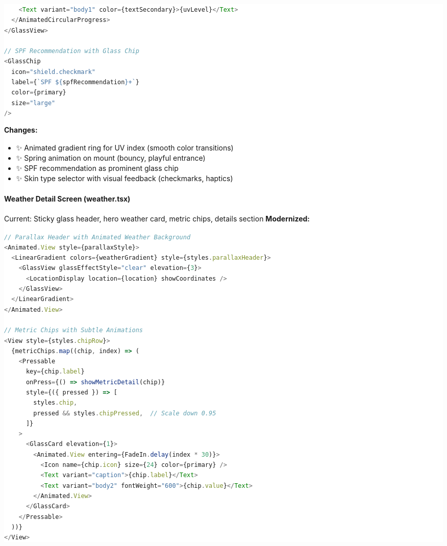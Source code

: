 ```typescript
    <Text variant="body1" color={textSecondary}>{uvLevel}</Text>
  </AnimatedCircularProgress>
</GlassView>

// SPF Recommendation with Glass Chip
<GlassChip
  icon="shield.checkmark"
  label={`SPF ${spfRecommendation}+`}
  color={primary}
  size="large"
/>
```

**Changes:**
- ✨ Animated gradient ring for UV index (smooth color transitions)
- ✨ Spring animation on mount (bouncy, playful entrance)
- ✨ SPF recommendation as prominent glass chip
- ✨ Skin type selector with visual feedback (checkmarks, haptics)

#### **Weather Detail Screen (weather.tsx)**
Current: Sticky glass header, hero weather card, metric chips, details section
**Modernized:**
```typescript
// Parallax Header with Animated Weather Background
<Animated.View style={parallaxStyle}>
  <LinearGradient colors={weatherGradient} style={styles.parallaxHeader}>
    <GlassView glassEffectStyle="clear" elevation={3}>
      <LocationDisplay location={location} showCoordinates />
    </GlassView>
  </LinearGradient>
</Animated.View>

// Metric Chips with Subtle Animations
<View style={styles.chipRow}>
  {metricChips.map((chip, index) => (
    <Pressable
      key={chip.label}
      onPress={() => showMetricDetail(chip)}
      style={({ pressed }) => [
        styles.chip,
        pressed && styles.chipPressed,  // Scale down 0.95
      ]}
    >
      <GlassCard elevation={1}>
        <Animated.View entering={FadeIn.delay(index * 30)}>
          <Icon name={chip.icon} size={24} color={primary} />
          <Text variant="caption">{chip.label}</Text>
          <Text variant="body2" fontWeight="600">{chip.value}</Text>
        </Animated.View>
      </GlassCard>
    </Pressable>
  ))}
</View>
```

